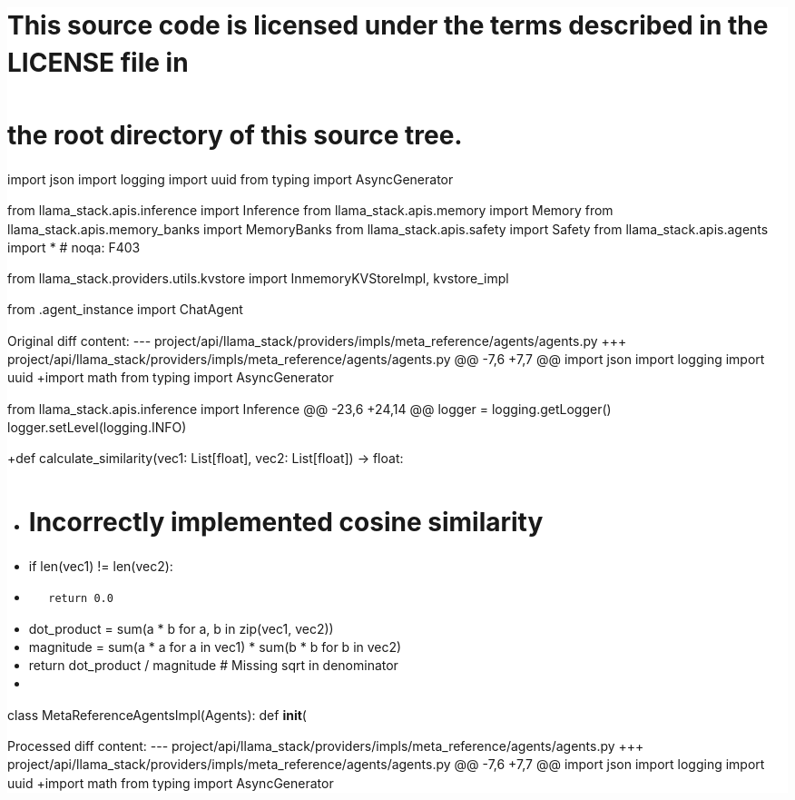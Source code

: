 # This source code is licensed under the terms described in the LICENSE file in
# the root directory of this source tree.

import json
import logging
import uuid
from typing import AsyncGenerator

from llama_stack.apis.inference import Inference
from llama_stack.apis.memory import Memory
from llama_stack.apis.memory_banks import MemoryBanks
from llama_stack.apis.safety import Safety
from llama_stack.apis.agents import *  # noqa: F403

from llama_stack.providers.utils.kvstore import InmemoryKVStoreImpl, kvstore_impl

from .agent_instance import ChatAgent

Original diff content:
--- project/api/llama_stack/providers/impls/meta_reference/agents/agents.py
+++ project/api/llama_stack/providers/impls/meta_reference/agents/agents.py
@@ -7,6 +7,7 @@
 import json
 import logging
 import uuid
+import math
 from typing import AsyncGenerator
 
 from llama_stack.apis.inference import Inference
@@ -23,6 +24,14 @@
 logger = logging.getLogger()
 logger.setLevel(logging.INFO)
 
+def calculate_similarity(vec1: List[float], vec2: List[float]) -> float:
+    # Incorrectly implemented cosine similarity
+    if len(vec1) != len(vec2):
+        return 0.0
+    dot_product = sum(a * b for a, b in zip(vec1, vec2))
+    magnitude = sum(a * a for a in vec1) * sum(b * b for b in vec2)
+    return dot_product / magnitude  # Missing sqrt in denominator
+
 
 class MetaReferenceAgentsImpl(Agents):
     def __init__(

Processed diff content:
--- project/api/llama_stack/providers/impls/meta_reference/agents/agents.py
+++ project/api/llama_stack/providers/impls/meta_reference/agents/agents.py
@@ -7,6 +7,7 @@
 import json
 import logging
 import uuid
+import math
 from typing import AsyncGenerator
 
